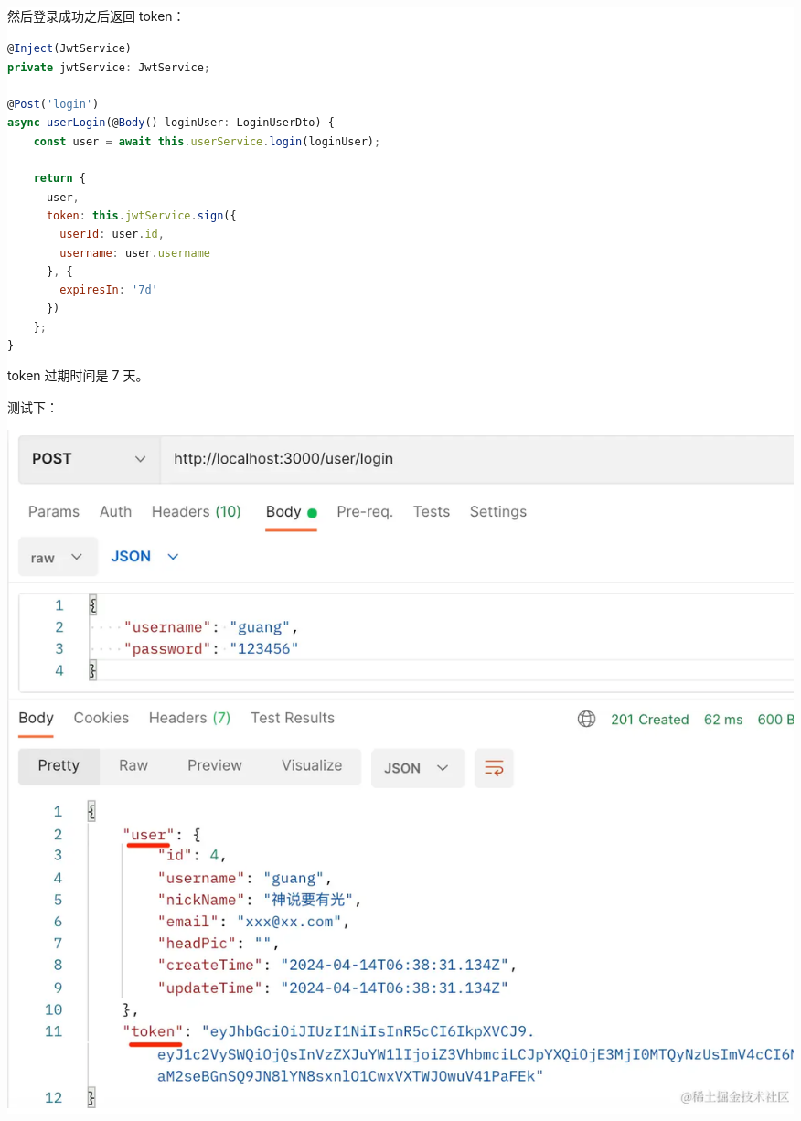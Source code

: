 然后登录成功之后返回 token：

```javascript
@Inject(JwtService)
private jwtService: JwtService;

@Post('login')
async userLogin(@Body() loginUser: LoginUserDto) {
    const user = await this.userService.login(loginUser);

    return {
      user,
      token: this.jwtService.sign({
        userId: user.id,
        username: user.username
      }, {
        expiresIn: '7d'
      })
    };
}
```

token 过期时间是 7 天。

测试下：

![](./images/89eae3936962ea0be24ce122a79953bb.webp )
